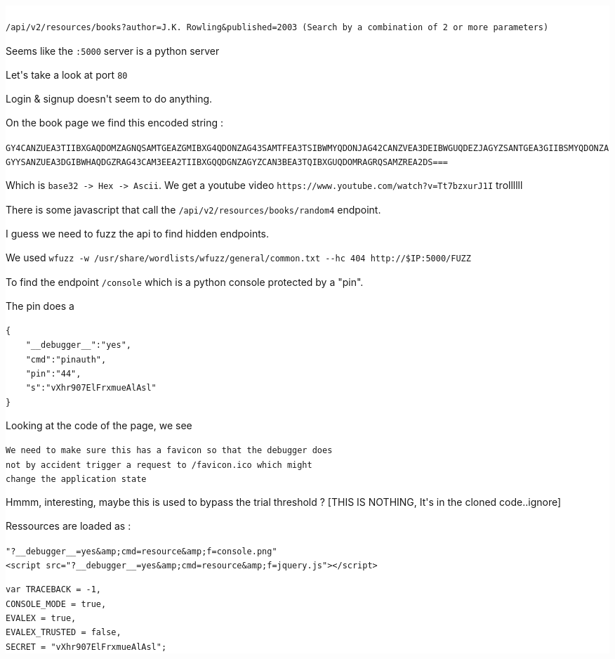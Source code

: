 ```

/api/v2/resources/books?author=J.K. Rowling&published=2003 (Search by a combination of 2 or more parameters)
```

Seems like the `:5000` server is a python server

Let's take a look at port `80`

Login & signup doesn't seem to do anything.

On the book page we find this encoded string :
```
GY4CANZUEA3TIIBXGAQDOMZAGNQSAMTGEAZGMIBXG4QDONZAG43SAMTFEA3TSIBWMYQDONJAG42CANZVEA3DEIBWGUQDEZJAGYZSANTGEA3GIIBSMYQDONZAGYYSANZUEA3DGIBWHAQDGZRAG43CAM3EEA2TIIBXGQQDGNZAGYZCAN3BEA3TQIBXGUQDOMRAGRQSAMZREA2DS===
```

Which is `base32 -> Hex -> Ascii`. We get a youtube video `https://www.youtube.com/watch?v=Tt7bzxurJ1I` trollllll

There is some javascript that call the `/api/v2/resources/books/random4` endpoint.

I guess we need to fuzz the api to find hidden endpoints.

We used `wfuzz -w /usr/share/wordlists/wfuzz/general/common.txt --hc 404 http://$IP:5000/FUZZ`

To find the endpoint `/console` which is a python console protected by a "pin".

The pin does a 
```
{
	"__debugger__":"yes",
	"cmd":"pinauth",
	"pin":"44",
	"s":"vXhr907ElFrxmueAlAsl"
}
```

Looking at the code of the page, we see
```
We need to make sure this has a favicon so that the debugger does
not by accident trigger a request to /favicon.ico which might
change the application state
```

Hmmm, interesting, maybe this is used to bypass the trial threshold ? [THIS IS NOTHING, It's in the cloned code..ignore]

Ressources are loaded as :
```
"?__debugger__=yes&amp;cmd=resource&amp;f=console.png"
<script src="?__debugger__=yes&amp;cmd=resource&amp;f=jquery.js"></script>
```

```
var TRACEBACK = -1,
CONSOLE_MODE = true,
EVALEX = true,
EVALEX_TRUSTED = false,
SECRET = "vXhr907ElFrxmueAlAsl";
```
